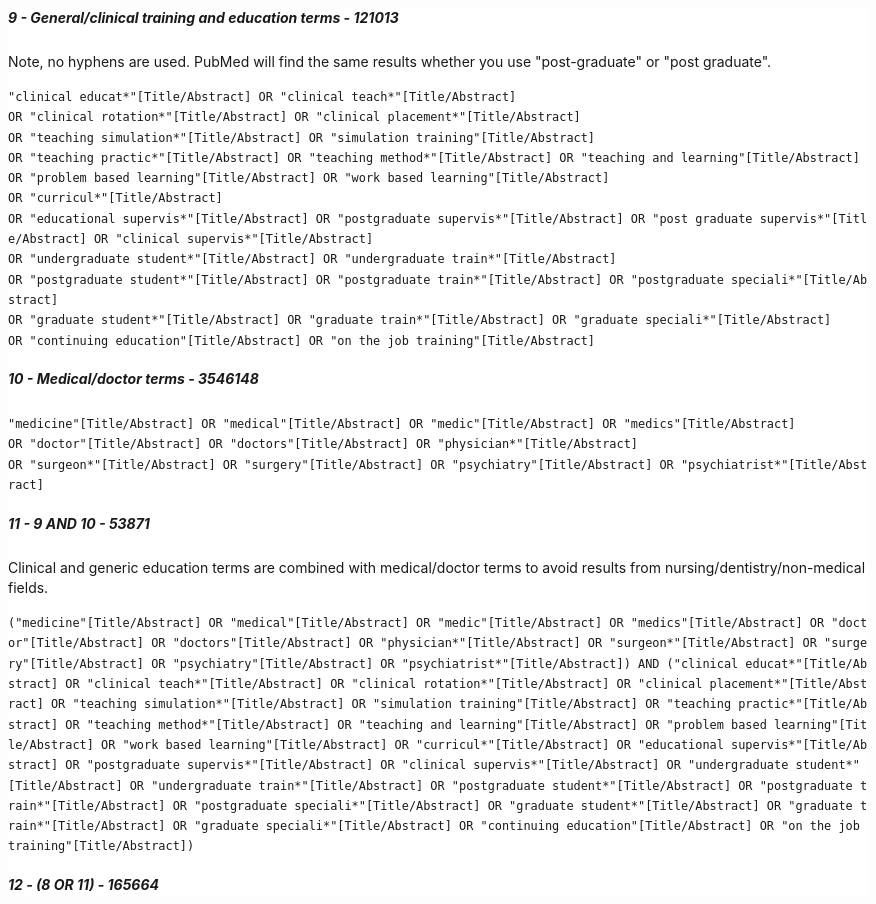##### 9 - General/clinical training and education terms - 121013
Note, no hyphens are used. PubMed will find the same results whether you use "post-graduate" or "post graduate".

```
"clinical educat*"[Title/Abstract] OR "clinical teach*"[Title/Abstract] 
OR "clinical rotation*"[Title/Abstract] OR "clinical placement*"[Title/Abstract]
OR "teaching simulation*"[Title/Abstract] OR "simulation training"[Title/Abstract] 
OR "teaching practic*"[Title/Abstract] OR "teaching method*"[Title/Abstract] OR "teaching and learning"[Title/Abstract]
OR "problem based learning"[Title/Abstract] OR "work based learning"[Title/Abstract] 
OR "curricul*"[Title/Abstract]
OR "educational supervis*"[Title/Abstract] OR "postgraduate supervis*"[Title/Abstract] OR "post graduate supervis*"[Title/Abstract] OR "clinical supervis*"[Title/Abstract] 
OR "undergraduate student*"[Title/Abstract] OR "undergraduate train*"[Title/Abstract] 
OR "postgraduate student*"[Title/Abstract] OR "postgraduate train*"[Title/Abstract] OR "postgraduate speciali*"[Title/Abstract] 
OR "graduate student*"[Title/Abstract] OR "graduate train*"[Title/Abstract] OR "graduate speciali*"[Title/Abstract]
OR "continuing education"[Title/Abstract] OR "on the job training"[Title/Abstract] 
```

##### 10 - Medical/doctor terms - 3546148
```
"medicine"[Title/Abstract] OR "medical"[Title/Abstract] OR "medic"[Title/Abstract] OR "medics"[Title/Abstract] 
OR "doctor"[Title/Abstract] OR "doctors"[Title/Abstract] OR "physician*"[Title/Abstract] 
OR "surgeon*"[Title/Abstract] OR "surgery"[Title/Abstract] OR "psychiatry"[Title/Abstract] OR "psychiatrist*"[Title/Abstract] 
```

##### 11 - 9 AND 10 - 53871
Clinical and generic education terms are combined with medical/doctor terms to avoid results from nursing/dentistry/non-medical fields.
```
("medicine"[Title/Abstract] OR "medical"[Title/Abstract] OR "medic"[Title/Abstract] OR "medics"[Title/Abstract] OR "doctor"[Title/Abstract] OR "doctors"[Title/Abstract] OR "physician*"[Title/Abstract] OR "surgeon*"[Title/Abstract] OR "surgery"[Title/Abstract] OR "psychiatry"[Title/Abstract] OR "psychiatrist*"[Title/Abstract]) AND ("clinical educat*"[Title/Abstract] OR "clinical teach*"[Title/Abstract] OR "clinical rotation*"[Title/Abstract] OR "clinical placement*"[Title/Abstract] OR "teaching simulation*"[Title/Abstract] OR "simulation training"[Title/Abstract] OR "teaching practic*"[Title/Abstract] OR "teaching method*"[Title/Abstract] OR "teaching and learning"[Title/Abstract] OR "problem based learning"[Title/Abstract] OR "work based learning"[Title/Abstract] OR "curricul*"[Title/Abstract] OR "educational supervis*"[Title/Abstract] OR "postgraduate supervis*"[Title/Abstract] OR "clinical supervis*"[Title/Abstract] OR "undergraduate student*"[Title/Abstract] OR "undergraduate train*"[Title/Abstract] OR "postgraduate student*"[Title/Abstract] OR "postgraduate train*"[Title/Abstract] OR "postgraduate speciali*"[Title/Abstract] OR "graduate student*"[Title/Abstract] OR "graduate train*"[Title/Abstract] OR "graduate speciali*"[Title/Abstract] OR "continuing education"[Title/Abstract] OR "on the job training"[Title/Abstract]) 
```

##### 12 - (8 OR 11) - 165664
```
```